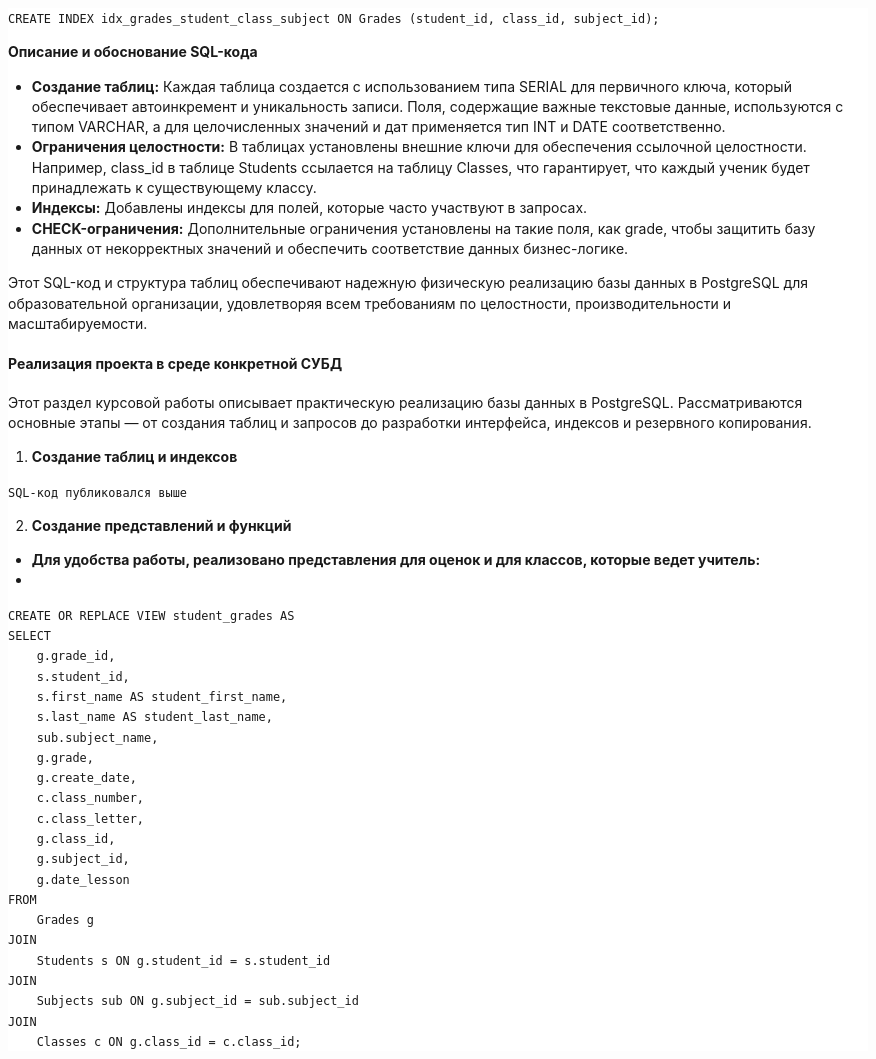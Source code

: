 ```
CREATE INDEX idx_grades_student_class_subject ON Grades (student_id, class_id, subject_id);
```

**Описание и обоснование SQL-кода**

- **Создание таблиц:** Каждая таблица создается с использованием типа SERIAL для первичного ключа, который обеспечивает автоинкремент и уникальность записи. Поля, содержащие важные текстовые данные, используются с типом VARCHAR, а для целочисленных значений и дат применяется тип INT и DATE соответственно.
- **Ограничения целостности:** В таблицах установлены внешние ключи для обеспечения ссылочной целостности. Например, class_id в таблице Students ссылается на таблицу Classes, что гарантирует, что каждый ученик будет принадлежать к существующему классу.
- **Индексы:** Добавлены индексы для полей, которые часто участвуют в запросах.
- **CHECK-ограничения:** Дополнительные ограничения установлены на такие поля, как grade, чтобы защитить базу данных от некорректных значений и обеспечить соответствие данных бизнес-логике.

Этот SQL-код и структура таблиц обеспечивают надежную физическую реализацию базы данных в PostgreSQL для образовательной организации, удовлетворяя всем требованиям по целостности, производительности и масштабируемости.

#### <a id="project_realization">Реализация проекта в среде конкретной СУБД</a>

Этот раздел курсовой работы описывает практическую реализацию базы данных в PostgreSQL. Рассматриваются основные этапы — от создания таблиц и запросов до разработки интерфейса, индексов и резервного копирования.

1. **Создание таблиц и индексов**


```
SQL-код публиковался выше
```

2. **Создание представлений и функций**

- **Для удобства работы, реализовано представления для оценок и для классов, которые ведет учитель:**
- 
```
CREATE OR REPLACE VIEW student_grades AS
SELECT
    g.grade_id,
    s.student_id,
    s.first_name AS student_first_name,
    s.last_name AS student_last_name,
    sub.subject_name,
    g.grade,
    g.create_date,
    c.class_number,
    c.class_letter,
    g.class_id,
    g.subject_id,
    g.date_lesson
FROM
    Grades g
JOIN
    Students s ON g.student_id = s.student_id
JOIN
    Subjects sub ON g.subject_id = sub.subject_id
JOIN
    Classes c ON g.class_id = c.class_id;
```
